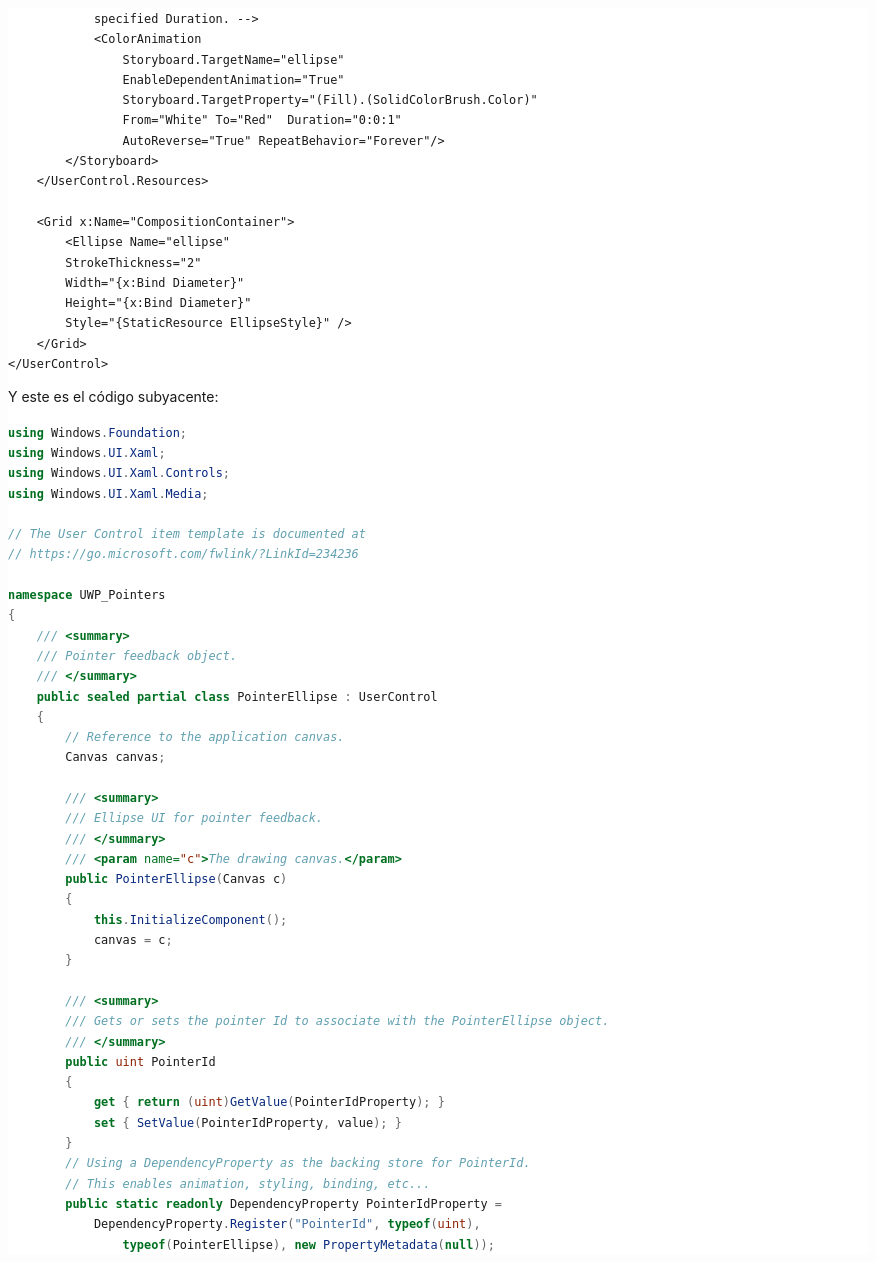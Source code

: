 ```xaml
            specified Duration. -->
            <ColorAnimation 
                Storyboard.TargetName="ellipse" 
                EnableDependentAnimation="True" 
                Storyboard.TargetProperty="(Fill).(SolidColorBrush.Color)" 
                From="White" To="Red"  Duration="0:0:1" 
                AutoReverse="True" RepeatBehavior="Forever"/>
        </Storyboard>
    </UserControl.Resources>

    <Grid x:Name="CompositionContainer">
        <Ellipse Name="ellipse" 
        StrokeThickness="2" 
        Width="{x:Bind Diameter}" 
        Height="{x:Bind Diameter}"  
        Style="{StaticResource EllipseStyle}" />
    </Grid>
</UserControl>
```

Y este es el código subyacente:
```csharp
using Windows.Foundation;
using Windows.UI.Xaml;
using Windows.UI.Xaml.Controls;
using Windows.UI.Xaml.Media;

// The User Control item template is documented at 
// https://go.microsoft.com/fwlink/?LinkId=234236

namespace UWP_Pointers
{
    /// <summary>
    /// Pointer feedback object.
    /// </summary>
    public sealed partial class PointerEllipse : UserControl
    {
        // Reference to the application canvas.
        Canvas canvas;

        /// <summary>
        /// Ellipse UI for pointer feedback.
        /// </summary>
        /// <param name="c">The drawing canvas.</param>
        public PointerEllipse(Canvas c)
        {
            this.InitializeComponent();
            canvas = c;
        }

        /// <summary>
        /// Gets or sets the pointer Id to associate with the PointerEllipse object.
        /// </summary>
        public uint PointerId
        {
            get { return (uint)GetValue(PointerIdProperty); }
            set { SetValue(PointerIdProperty, value); }
        }
        // Using a DependencyProperty as the backing store for PointerId.  
        // This enables animation, styling, binding, etc...
        public static readonly DependencyProperty PointerIdProperty =
            DependencyProperty.Register("PointerId", typeof(uint), 
                typeof(PointerEllipse), new PropertyMetadata(null));

```
